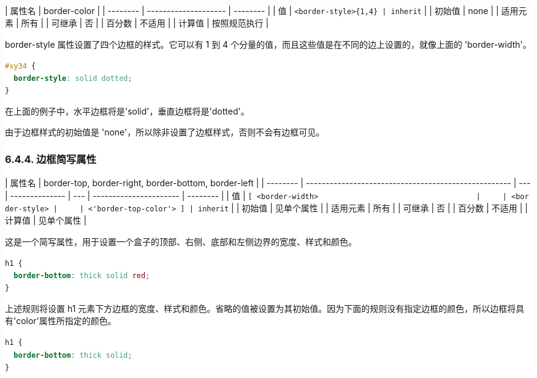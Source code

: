 | 属性名   | border-color         |
| -------- | -------------------- | -------- |
| 值       | `<border-style>{1,4} | inherit` |
| 初始值   | none                 |
| 适用元素 | 所有                 |
| 可继承   | 否                   |
| 百分数   | 不适用               |
| 计算值   | 按照规范执行         |

border-style 属性设置了四个边框的样式。它可以有 1 到 4 个分量的值，而且这些值是在不同的边上设置的，就像上面的 'border-width'。

```css
#xy34 {
  border-style: solid dotted;
}
```

在上面的例子中，水平边框将是'solid'，垂直边框将是'dotted'。

由于边框样式的初始值是 'none'，所以除非设置了边框样式，否则不会有边框可见。

### 6.4.4. 边框简写属性

| 属性名   | border-top, border-right, border-bottom, border-left |
| -------- | ---------------------------------------------------- | --- | -------------- | --- | ---------------------- | -------- |
| 值       | `[ <border-width>                                    |     | <border-style> |     | <'border-top-color'> ] | inherit` |
| 初始值   | 见单个属性                                           |
| 适用元素 | 所有                                                 |
| 可继承   | 否                                                   |
| 百分数   | 不适用                                               |
| 计算值   | 见单个属性                                           |

这是一个简写属性，用于设置一个盒子的顶部、右侧、底部和左侧边界的宽度、样式和颜色。

```css
h1 {
  border-bottom: thick solid red;
}
```

上述规则将设置 h1 元素下方边框的宽度、样式和颜色。省略的值被设置为其初始值。因为下面的规则没有指定边框的颜色，所以边框将具有'color'属性所指定的颜色。

```css
h1 {
  border-bottom: thick solid;
}
```
